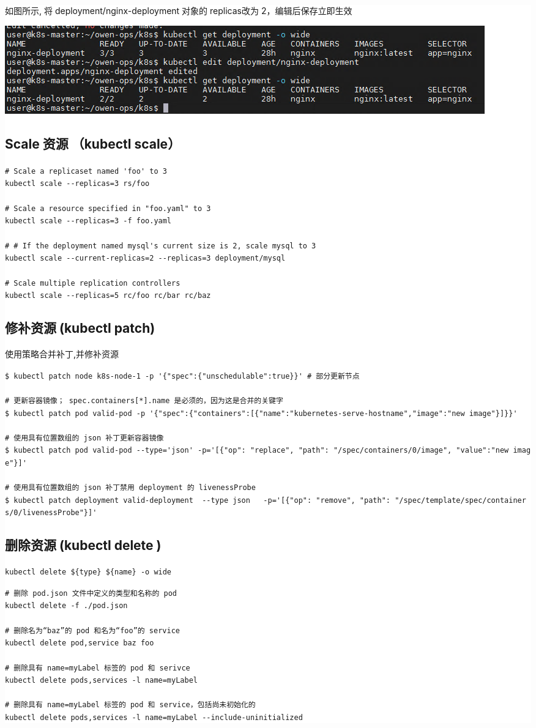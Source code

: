 如图所示, 将 deployment/nginx-deployment 对象的 replicas改为 2，编辑后保存立即生效

![kubectl-edit](./images/kubectl-edit.png)

## Scale 资源 （kubectl scale）

``` shell
# Scale a replicaset named 'foo' to 3
kubectl scale --replicas=3 rs/foo

# Scale a resource specified in "foo.yaml" to 3
kubectl scale --replicas=3 -f foo.yaml

# # If the deployment named mysql's current size is 2, scale mysql to 3
kubectl scale --current-replicas=2 --replicas=3 deployment/mysql  

# Scale multiple replication controllers
kubectl scale --replicas=5 rc/foo rc/bar rc/baz
```

## 修补资源 (kubectl patch)

使用策略合并补丁,并修补资源

```shell
$ kubectl patch node k8s-node-1 -p '{"spec":{"unschedulable":true}}' # 部分更新节点

# 更新容器镜像； spec.containers[*].name 是必须的，因为这是合并的关键字
$ kubectl patch pod valid-pod -p '{"spec":{"containers":[{"name":"kubernetes-serve-hostname","image":"new image"}]}}'

# 使用具有位置数组的 json 补丁更新容器镜像
$ kubectl patch pod valid-pod --type='json' -p='[{"op": "replace", "path": "/spec/containers/0/image", "value":"new image"}]'

# 使用具有位置数组的 json 补丁禁用 deployment 的 livenessProbe
$ kubectl patch deployment valid-deployment  --type json   -p='[{"op": "remove", "path": "/spec/template/spec/containers/0/livenessProbe"}]'
```

## 删除资源 (kubectl delete )

`kubectl delete ${type} ${name} -o wide`

``` shell
# 删除 pod.json 文件中定义的类型和名称的 pod
kubectl delete -f ./pod.json

# 删除名为“baz”的 pod 和名为“foo”的 service
kubectl delete pod,service baz foo

# 删除具有 name=myLabel 标签的 pod 和 serivce
kubectl delete pods,services -l name=myLabel

# 删除具有 name=myLabel 标签的 pod 和 service，包括尚未初始化的
kubectl delete pods,services -l name=myLabel --include-uninitialized

```